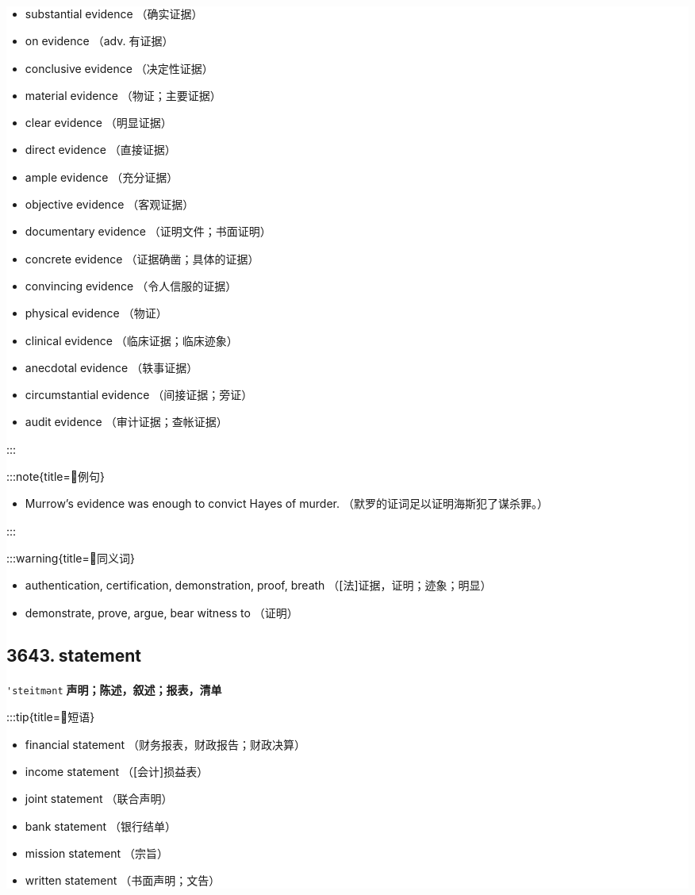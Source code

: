 - substantial evidence （确实证据）

- on evidence （adv. 有证据）

- conclusive evidence （决定性证据）

- material evidence （物证；主要证据）

- clear evidence （明显证据）

- direct evidence （直接证据）

- ample evidence （充分证据）

- objective evidence （客观证据）

- documentary evidence （证明文件；书面证明）

- concrete evidence （证据确凿；具体的证据）

- convincing evidence （令人信服的证据）

- physical evidence （物证）

- clinical evidence （临床证据；临床迹象）

- anecdotal evidence （轶事证据）

- circumstantial evidence （间接证据；旁证）

- audit evidence （审计证据；查帐证据）

:::

:::note{title=🎤例句}

- Murrow’s evidence was enough to convict Hayes of murder. （默罗的证词足以证明海斯犯了谋杀罪。）

:::

:::warning{title=🤔同义词}

- authentication, certification, demonstration, proof, breath （[法]证据，证明；迹象；明显）

- demonstrate, prove, argue, bear witness to （证明）


## 3643. statement

`'steitmənt`  **声明；陈述，叙述；报表，清单**

:::tip{title=🤩短语}

- financial statement （财务报表，财政报告；财政决算）

- income statement （[会计]损益表）

- joint statement （联合声明）

- bank statement （银行结单）

- mission statement （宗旨）

- written statement （书面声明；文告）
